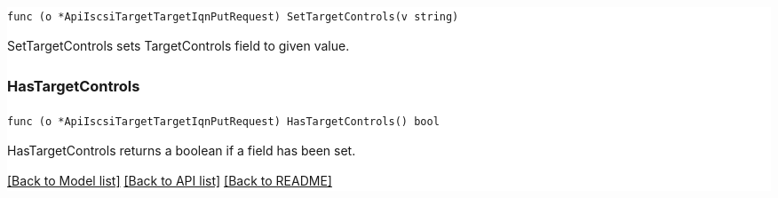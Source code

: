 `func (o *ApiIscsiTargetTargetIqnPutRequest) SetTargetControls(v string)`

SetTargetControls sets TargetControls field to given value.

### HasTargetControls

`func (o *ApiIscsiTargetTargetIqnPutRequest) HasTargetControls() bool`

HasTargetControls returns a boolean if a field has been set.


[[Back to Model list]](../README.md#documentation-for-models) [[Back to API list]](../README.md#documentation-for-api-endpoints) [[Back to README]](../README.md)


